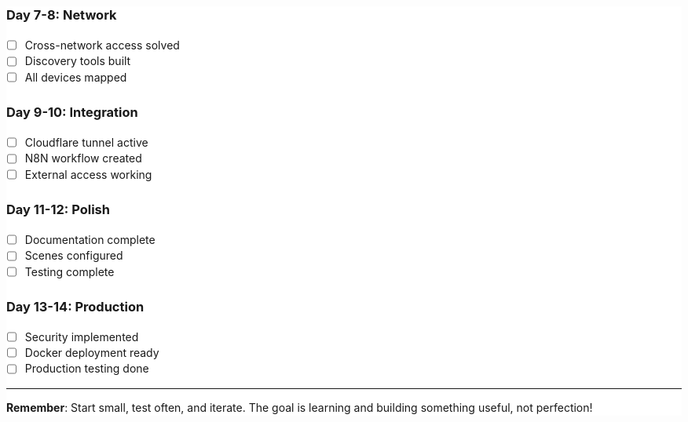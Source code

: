 ### Day 7-8: Network
- [ ] Cross-network access solved
- [ ] Discovery tools built
- [ ] All devices mapped

### Day 9-10: Integration
- [ ] Cloudflare tunnel active
- [ ] N8N workflow created
- [ ] External access working

### Day 11-12: Polish
- [ ] Documentation complete
- [ ] Scenes configured
- [ ] Testing complete

### Day 13-14: Production
- [ ] Security implemented
- [ ] Docker deployment ready
- [ ] Production testing done

---

**Remember**: Start small, test often, and iterate. The goal is learning and building something useful, not perfection!
